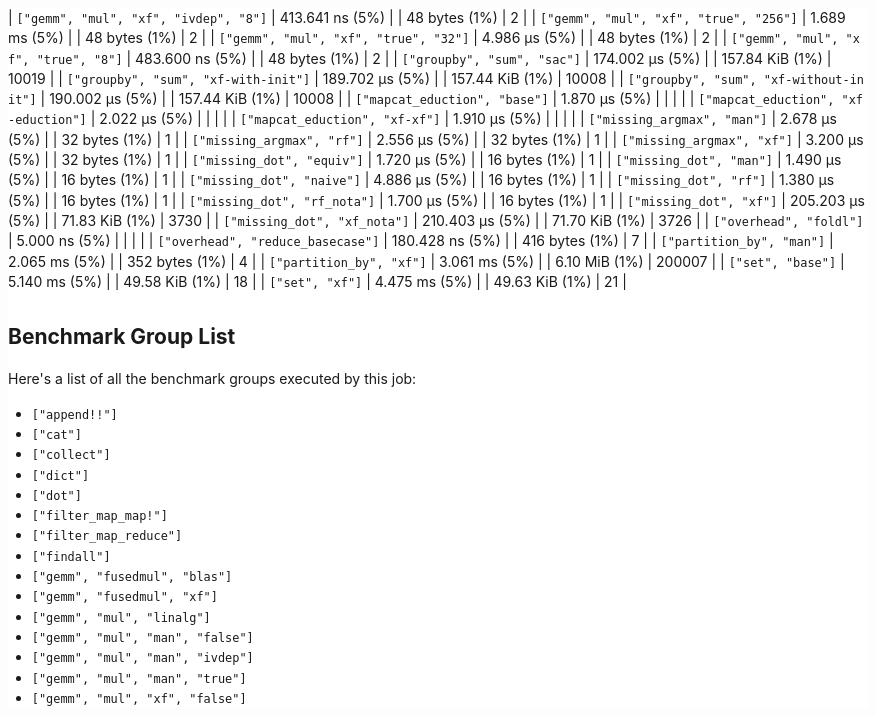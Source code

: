 | `["gemm", "mul", "xf", "ivdep", "8"]`    | 413.641 ns (5%) |         |   48 bytes (1%) |           2 |
| `["gemm", "mul", "xf", "true", "256"]`   |   1.689 ms (5%) |         |   48 bytes (1%) |           2 |
| `["gemm", "mul", "xf", "true", "32"]`    |   4.986 μs (5%) |         |   48 bytes (1%) |           2 |
| `["gemm", "mul", "xf", "true", "8"]`     | 483.600 ns (5%) |         |   48 bytes (1%) |           2 |
| `["groupby", "sum", "sac"]`              | 174.002 μs (5%) |         | 157.84 KiB (1%) |       10019 |
| `["groupby", "sum", "xf-with-init"]`     | 189.702 μs (5%) |         | 157.44 KiB (1%) |       10008 |
| `["groupby", "sum", "xf-without-init"]`  | 190.002 μs (5%) |         | 157.44 KiB (1%) |       10008 |
| `["mapcat_eduction", "base"]`            |   1.870 μs (5%) |         |                 |             |
| `["mapcat_eduction", "xf-eduction"]`     |   2.022 μs (5%) |         |                 |             |
| `["mapcat_eduction", "xf-xf"]`           |   1.910 μs (5%) |         |                 |             |
| `["missing_argmax", "man"]`              |   2.678 μs (5%) |         |   32 bytes (1%) |           1 |
| `["missing_argmax", "rf"]`               |   2.556 μs (5%) |         |   32 bytes (1%) |           1 |
| `["missing_argmax", "xf"]`               |   3.200 μs (5%) |         |   32 bytes (1%) |           1 |
| `["missing_dot", "equiv"]`               |   1.720 μs (5%) |         |   16 bytes (1%) |           1 |
| `["missing_dot", "man"]`                 |   1.490 μs (5%) |         |   16 bytes (1%) |           1 |
| `["missing_dot", "naive"]`               |   4.886 μs (5%) |         |   16 bytes (1%) |           1 |
| `["missing_dot", "rf"]`                  |   1.380 μs (5%) |         |   16 bytes (1%) |           1 |
| `["missing_dot", "rf_nota"]`             |   1.700 μs (5%) |         |   16 bytes (1%) |           1 |
| `["missing_dot", "xf"]`                  | 205.203 μs (5%) |         |  71.83 KiB (1%) |        3730 |
| `["missing_dot", "xf_nota"]`             | 210.403 μs (5%) |         |  71.70 KiB (1%) |        3726 |
| `["overhead", "foldl"]`                  |   5.000 ns (5%) |         |                 |             |
| `["overhead", "reduce_basecase"]`        | 180.428 ns (5%) |         |  416 bytes (1%) |           7 |
| `["partition_by", "man"]`                |   2.065 ms (5%) |         |  352 bytes (1%) |           4 |
| `["partition_by", "xf"]`                 |   3.061 ms (5%) |         |   6.10 MiB (1%) |      200007 |
| `["set", "base"]`                        |   5.140 ms (5%) |         |  49.58 KiB (1%) |          18 |
| `["set", "xf"]`                          |   4.475 ms (5%) |         |  49.63 KiB (1%) |          21 |

## Benchmark Group List
Here's a list of all the benchmark groups executed by this job:

- `["append!!"]`
- `["cat"]`
- `["collect"]`
- `["dict"]`
- `["dot"]`
- `["filter_map_map!"]`
- `["filter_map_reduce"]`
- `["findall"]`
- `["gemm", "fusedmul", "blas"]`
- `["gemm", "fusedmul", "xf"]`
- `["gemm", "mul", "linalg"]`
- `["gemm", "mul", "man", "false"]`
- `["gemm", "mul", "man", "ivdep"]`
- `["gemm", "mul", "man", "true"]`
- `["gemm", "mul", "xf", "false"]`